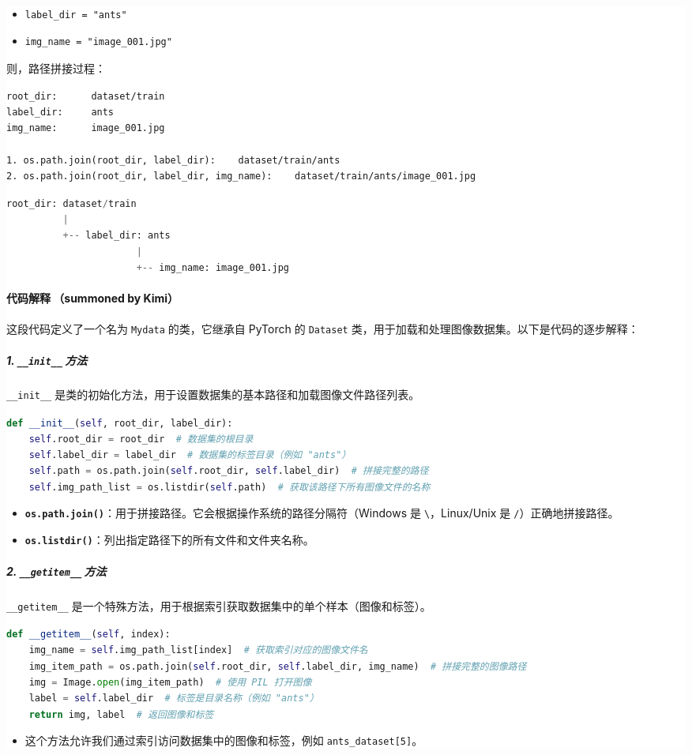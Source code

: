 - `label_dir = "ants"`
    
- `img_name = "image_001.jpg"`
    

则，路径拼接过程：

```
root_dir:      dataset/train
label_dir:     ants
img_name:      image_001.jpg

1. os.path.join(root_dir, label_dir):    dataset/train/ants
2. os.path.join(root_dir, label_dir, img_name):    dataset/train/ants/image_001.jpg
```

``` python
root_dir: dataset/train
          |
          +-- label_dir: ants
                       |
                       +-- img_name: image_001.jpg
```

#### **代码解释** （summoned by Kimi）

这段代码定义了一个名为 `Mydata` 的类，它继承自 PyTorch 的 `Dataset` 类，用于加载和处理图像数据集。以下是代码的逐步解释：

##### **1. `__init__` 方法**

`__init__` 是类的初始化方法，用于设置数据集的基本路径和加载图像文件路径列表。

```python
def __init__(self, root_dir, label_dir):
    self.root_dir = root_dir  # 数据集的根目录
    self.label_dir = label_dir  # 数据集的标签目录（例如 "ants"）
    self.path = os.path.join(self.root_dir, self.label_dir)  # 拼接完整的路径
    self.img_path_list = os.listdir(self.path)  # 获取该路径下所有图像文件的名称
```

- **`os.path.join()`**：用于拼接路径。它会根据操作系统的路径分隔符（Windows 是 `\`，Linux/Unix 是 `/`）正确地拼接路径。
    
- **`os.listdir()`**：列出指定路径下的所有文件和文件夹名称。
    

##### **2. `__getitem__` 方法**

`__getitem__` 是一个特殊方法，用于根据索引获取数据集中的单个样本（图像和标签）。

```python
def __getitem__(self, index):
    img_name = self.img_path_list[index]  # 获取索引对应的图像文件名
    img_item_path = os.path.join(self.root_dir, self.label_dir, img_name)  # 拼接完整的图像路径
    img = Image.open(img_item_path)  # 使用 PIL 打开图像
    label = self.label_dir  # 标签是目录名称（例如 "ants"）
    return img, label  # 返回图像和标签
```

- 这个方法允许我们通过索引访问数据集中的图像和标签，例如 `ants_dataset[5]`。
    